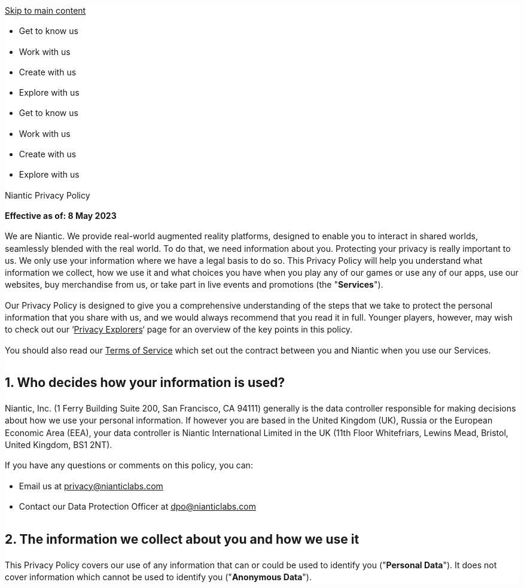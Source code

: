 [Skip to main content](#main)

[](https://nianticlabs.com/)

* Get to know us
    
* Work with us
    
* Create with us
    
* Explore with us
    

* Get to know us
    
* Work with us
    
* Create with us
    
* Explore with us
    

Niantic Privacy Policy

**Effective as of: 8 May 2023**

We are Niantic. We provide real-world augmented reality platforms, designed to enable you to interact in shared worlds, seamlessly blended with the real world. To do that, we need information about you. Protecting your privacy is really important to us. We only use your information where we have a legal basis to do so. This Privacy Policy will help you understand what information we collect, how we use it and what choices you have when you play any of our games or use any of our apps, use our websites, buy merchandise from us, or take part in live events and promotions (the "**Services**").

Our Privacy Policy is designed to give you a comprehensive understanding of the steps that we take to protect the personal information that you share with us, and we would always recommend that you read it in full. Younger players, however, may wish to check out our ‘[Privacy Explorers](https://nianticlabs.com/privacy/kids)‘ page for an overview of the key points in this policy.

You should also read our [Terms of Service](https://nianticlabs.com/terms/) which set out the contract between you and Niantic when you use our Services.

1\. Who decides how your information is used?
---------------------------------------------

Niantic, Inc. (1 Ferry Building Suite 200, San Francisco, CA 94111) generally is the data controller responsible for making decisions about how we use your personal information. If however you are based in the United Kingdom (UK), Russia or the European Economic Area (EEA), your data controller is Niantic International Limited in the UK (11th Floor Whitefriars, Lewins Mead, Bristol, United Kingdom, BS1 2NT).

If you have any questions or comments on this policy, you can:

* Email us at [privacy@nianticlabs.com](mailto:privacy@nianticlabs.com)
    
* Contact our Data Protection Officer at [dpo@nianticlabs.com](mailto:dpo@nianticlabs.com)
    

2\. The information we collect about you and how we use it
----------------------------------------------------------

This Privacy Policy covers our use of any information that can or could be used to identify you ("**Personal Data**"). It does not cover information which cannot be used to identify you ("**Anonymous Data**").
